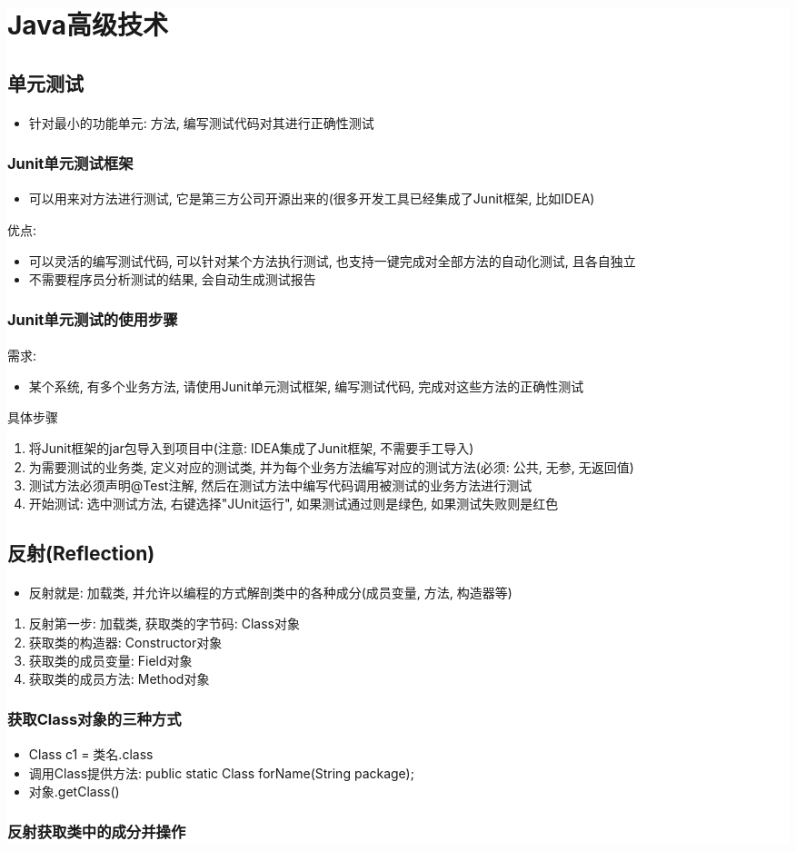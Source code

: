 # Java高级技术

## 单元测试

- 针对最小的功能单元: 方法, 编写测试代码对其进行正确性测试

### Junit单元测试框架

- 可以用来对方法进行测试, 它是第三方公司开源出来的(很多开发工具已经集成了Junit框架, 比如IDEA)

优点:

- 可以灵活的编写测试代码, 可以针对某个方法执行测试, 也支持一键完成对全部方法的自动化测试, 且各自独立
- 不需要程序员分析测试的结果, 会自动生成测试报告

### Junit单元测试的使用步骤

需求:

- 某个系统, 有多个业务方法, 请使用Junit单元测试框架, 编写测试代码, 完成对这些方法的正确性测试

具体步骤

1. 将Junit框架的jar包导入到项目中(注意: IDEA集成了Junit框架, 不需要手工导入)
2. 为需要测试的业务类, 定义对应的测试类, 并为每个业务方法编写对应的测试方法(必须: 公共, 无参, 无返回值)
3. 测试方法必须声明@Test注解, 然后在测试方法中编写代码调用被测试的业务方法进行测试
4. 开始测试: 选中测试方法, 右键选择"JUnit运行", 如果测试通过则是绿色, 如果测试失败则是红色

## 反射(Reflection)

- 反射就是: 加载类, 并允许以编程的方式解剖类中的各种成分(成员变量, 方法, 构造器等)

1. 反射第一步: 加载类, 获取类的字节码: Class对象
2. 获取类的构造器: Constructor对象
3. 获取类的成员变量: Field对象
4. 获取类的成员方法: Method对象

### 获取Class对象的三种方式

- Class c1 = 类名.class
- 调用Class提供方法: public static Class forName(String package);
- 对象.getClass()

### 反射获取类中的成分并操作
